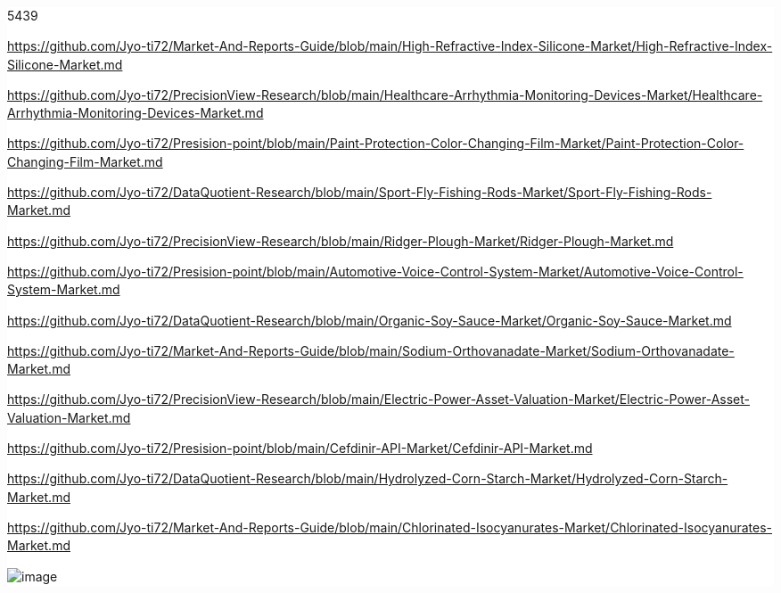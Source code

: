 5439</p><p><a href="https://github.com/Jyo-ti72/Market-And-Reports-Guide/blob/main/High-Refractive-Index-Silicone-Market/High-Refractive-Index-Silicone-Market.md">https://github.com/Jyo-ti72/Market-And-Reports-Guide/blob/main/High-Refractive-Index-Silicone-Market/High-Refractive-Index-Silicone-Market.md</a></p><p><a href="https://github.com/Jyo-ti72/PrecisionView-Research/blob/main/Healthcare-Arrhythmia-Monitoring-Devices-Market/Healthcare-Arrhythmia-Monitoring-Devices-Market.md">https://github.com/Jyo-ti72/PrecisionView-Research/blob/main/Healthcare-Arrhythmia-Monitoring-Devices-Market/Healthcare-Arrhythmia-Monitoring-Devices-Market.md</a></p><p><a href="https://github.com/Jyo-ti72/Presision-point/blob/main/Paint-Protection-Color-Changing-Film-Market/Paint-Protection-Color-Changing-Film-Market.md">https://github.com/Jyo-ti72/Presision-point/blob/main/Paint-Protection-Color-Changing-Film-Market/Paint-Protection-Color-Changing-Film-Market.md</a></p><p><a href="https://github.com/Jyo-ti72/DataQuotient-Research/blob/main/Sport-Fly-Fishing-Rods-Market/Sport-Fly-Fishing-Rods-Market.md">https://github.com/Jyo-ti72/DataQuotient-Research/blob/main/Sport-Fly-Fishing-Rods-Market/Sport-Fly-Fishing-Rods-Market.md</a></p><p><a href="https://github.com/Jyo-ti72/PrecisionView-Research/blob/main/Ridger-Plough-Market/Ridger-Plough-Market.md">https://github.com/Jyo-ti72/PrecisionView-Research/blob/main/Ridger-Plough-Market/Ridger-Plough-Market.md</a></p><p><a href="https://github.com/Jyo-ti72/Presision-point/blob/main/Automotive-Voice-Control-System-Market/Automotive-Voice-Control-System-Market.md">https://github.com/Jyo-ti72/Presision-point/blob/main/Automotive-Voice-Control-System-Market/Automotive-Voice-Control-System-Market.md</a></p><p><a href="https://github.com/Jyo-ti72/DataQuotient-Research/blob/main/Organic-Soy-Sauce-Market/Organic-Soy-Sauce-Market.md">https://github.com/Jyo-ti72/DataQuotient-Research/blob/main/Organic-Soy-Sauce-Market/Organic-Soy-Sauce-Market.md</a></p><p><a href="https://github.com/Jyo-ti72/Market-And-Reports-Guide/blob/main/Sodium-Orthovanadate-Market/Sodium-Orthovanadate-Market.md">https://github.com/Jyo-ti72/Market-And-Reports-Guide/blob/main/Sodium-Orthovanadate-Market/Sodium-Orthovanadate-Market.md</a></p><p><a href="https://github.com/Jyo-ti72/PrecisionView-Research/blob/main/Electric-Power-Asset-Valuation-Market/Electric-Power-Asset-Valuation-Market.md">https://github.com/Jyo-ti72/PrecisionView-Research/blob/main/Electric-Power-Asset-Valuation-Market/Electric-Power-Asset-Valuation-Market.md</a></p><p><a href="https://github.com/Jyo-ti72/Presision-point/blob/main/Cefdinir-API-Market/Cefdinir-API-Market.md">https://github.com/Jyo-ti72/Presision-point/blob/main/Cefdinir-API-Market/Cefdinir-API-Market.md</a></p><p><a href="https://github.com/Jyo-ti72/DataQuotient-Research/blob/main/Hydrolyzed-Corn-Starch-Market/Hydrolyzed-Corn-Starch-Market.md">https://github.com/Jyo-ti72/DataQuotient-Research/blob/main/Hydrolyzed-Corn-Starch-Market/Hydrolyzed-Corn-Starch-Market.md</a></p><p><a href="https://github.com/Jyo-ti72/Market-And-Reports-Guide/blob/main/Chlorinated-Isocyanurates-Market/Chlorinated-Isocyanurates-Market.md">https://github.com/Jyo-ti72/Market-And-Reports-Guide/blob/main/Chlorinated-Isocyanurates-Market/Chlorinated-Isocyanurates-Market.md</a></p>
![image](https://github.com/user-attachments/assets/4ac2362c-e3e8-4c8e-a6be-e8f7a7a0a8fd)
